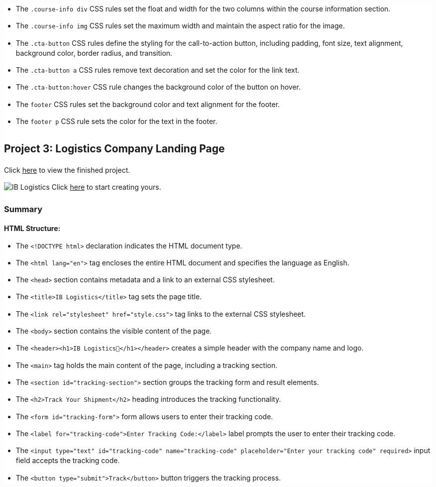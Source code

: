 - The `.course-info div` CSS rules set the float and width for the two columns within the course information section.

- The `.course-info img` CSS rules set the maximum width and maintain the aspect ratio for the image.

- The `.cta-button` CSS rules define the styling for the call-to-action button, including padding, font size, text alignment, background color, border radius, and transition.

- The `.cta-button a` CSS rules remove text decoration and set the color for the link text.

- The `.cta-button:hover` CSS rule changes the background color of the button on hover.

- The `footer` CSS rules set the background color and text alignment for the footer.

- The `footer p` CSS rule sets the color for the text in the footer.

## Project 3: Logistics Company Landing Page <a name="pro3"></a>
Click [here](https://trinket.io/html/35e06b7527) to view the finished project.

![IB Logistics](https://dev-to-uploads.s3.amazonaws.com/uploads/articles/p2arp0v55fq9pgk8a08a.PNG)
Click [here](https://trinket.io/html/86f3225ac0) to start creating yours.


### Summary
**HTML Structure:**

- The `<!DOCTYPE html>` declaration indicates the HTML document type.

- The `<html lang="en">` tag encloses the entire HTML document and specifies the language as English.

- The `<head>` section contains metadata and a link to an external CSS stylesheet.

- The `<title>IB Logistics</title>` tag sets the page title.

- The `<link rel="stylesheet" href="style.css">` tag links to the external CSS stylesheet.

- The `<body>` section contains the visible content of the page.

- The `<header><h1>IB Logistics🛒</h1></header>` creates a simple header with the company name and logo.

- The `<main>` tag holds the main content of the page, including a tracking section.

- The `<section id="tracking-section">` section groups the tracking form and result elements.

- The `<h2>Track Your Shipment</h2>` heading introduces the tracking functionality.

- The `<form id="tracking-form">` form allows users to enter their tracking code.

- The `<label for="tracking-code">Enter Tracking Code:</label>` label prompts the user to enter their tracking code.

- The `<input type="text" id="tracking-code" name="tracking-code" placeholder="Enter your tracking code" required>` input field accepts the tracking code.

- The `<button type="submit">Track</button>` button triggers the tracking process.
